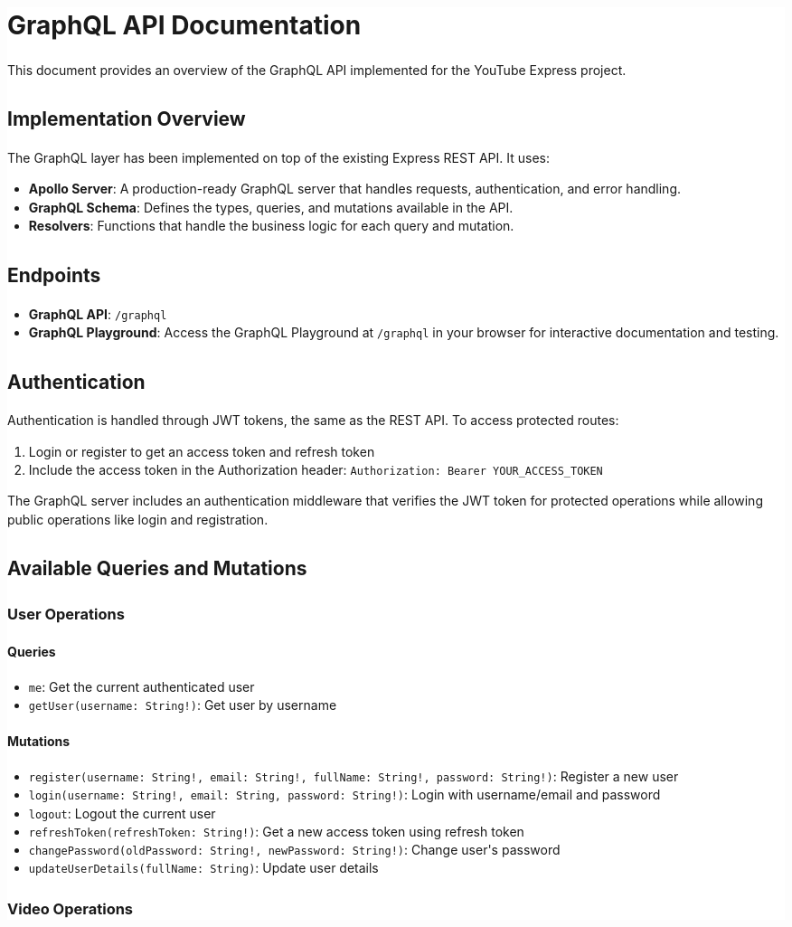 # GraphQL API Documentation

This document provides an overview of the GraphQL API implemented for the YouTube Express project.

## Implementation Overview

The GraphQL layer has been implemented on top of the existing Express REST API. It uses:

-   **Apollo Server**: A production-ready GraphQL server that handles requests, authentication, and error handling.
-   **GraphQL Schema**: Defines the types, queries, and mutations available in the API.
-   **Resolvers**: Functions that handle the business logic for each query and mutation.

## Endpoints

-   **GraphQL API**: `/graphql`
-   **GraphQL Playground**: Access the GraphQL Playground at `/graphql` in your browser for interactive documentation and testing.

## Authentication

Authentication is handled through JWT tokens, the same as the REST API. To access protected routes:

1. Login or register to get an access token and refresh token
2. Include the access token in the Authorization header:
   `Authorization: Bearer YOUR_ACCESS_TOKEN`

The GraphQL server includes an authentication middleware that verifies the JWT token for protected operations while allowing public operations like login and registration.

## Available Queries and Mutations

### User Operations

#### Queries

-   `me`: Get the current authenticated user
-   `getUser(username: String!)`: Get user by username

#### Mutations

-   `register(username: String!, email: String!, fullName: String!, password: String!)`: Register a new user
-   `login(username: String!, email: String, password: String!)`: Login with username/email and password
-   `logout`: Logout the current user
-   `refreshToken(refreshToken: String!)`: Get a new access token using refresh token
-   `changePassword(oldPassword: String!, newPassword: String!)`: Change user's password
-   `updateUserDetails(fullName: String)`: Update user details

### Video Operations
